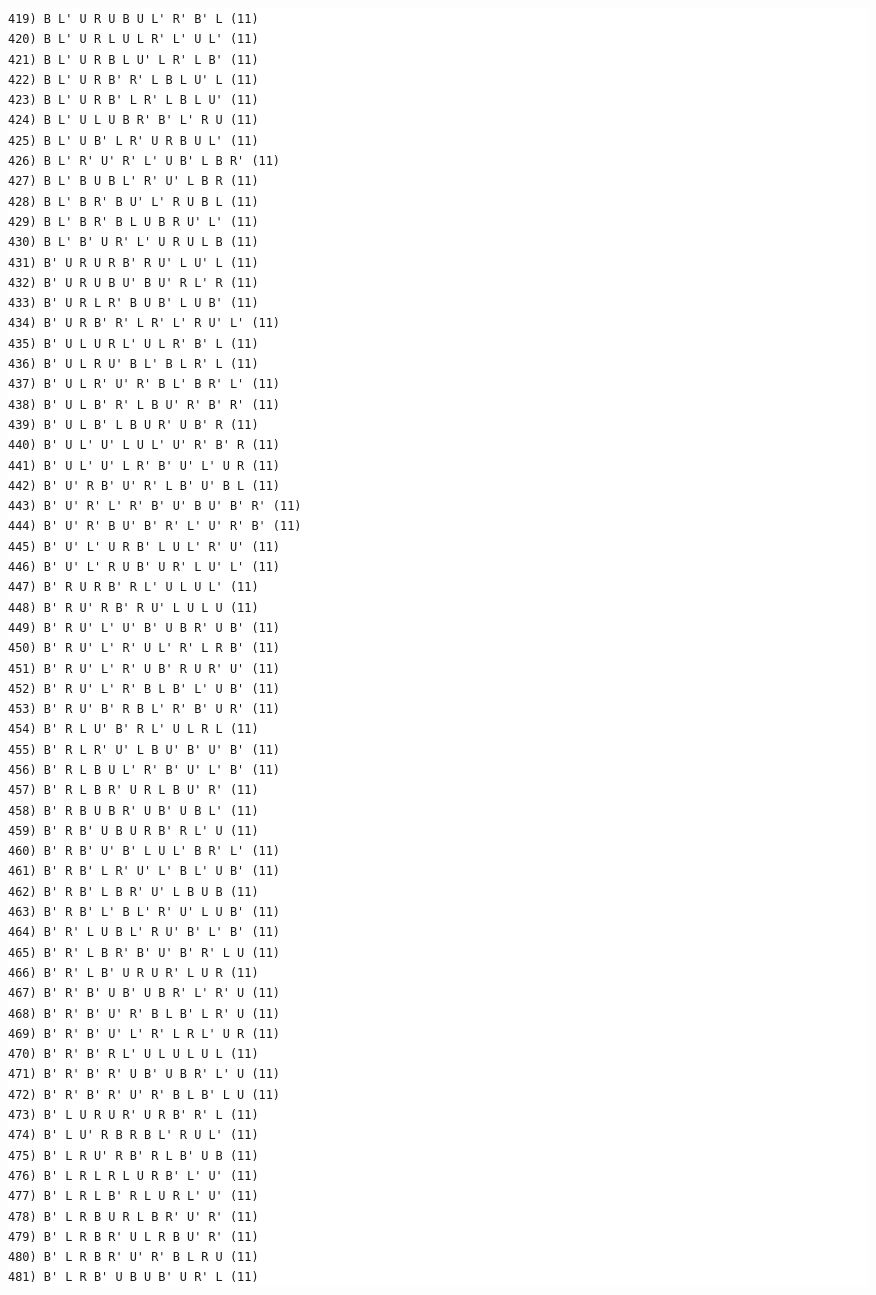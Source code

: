 ```
419) B L' U R U B U L' R' B' L (11)
420) B L' U R L U L R' L' U L' (11)
421) B L' U R B L U' L R' L B' (11)
422) B L' U R B' R' L B L U' L (11)
423) B L' U R B' L R' L B L U' (11)
424) B L' U L U B R' B' L' R U (11)
425) B L' U B' L R' U R B U L' (11)
426) B L' R' U' R' L' U B' L B R' (11)
427) B L' B U B L' R' U' L B R (11)
428) B L' B R' B U' L' R U B L (11)
429) B L' B R' B L U B R U' L' (11)
430) B L' B' U R' L' U R U L B (11)
431) B' U R U R B' R U' L U' L (11)
432) B' U R U B U' B U' R L' R (11)
433) B' U R L R' B U B' L U B' (11)
434) B' U R B' R' L R' L' R U' L' (11)
435) B' U L U R L' U L R' B' L (11)
436) B' U L R U' B L' B L R' L (11)
437) B' U L R' U' R' B L' B R' L' (11)
438) B' U L B' R' L B U' R' B' R' (11)
439) B' U L B' L B U R' U B' R (11)
440) B' U L' U' L U L' U' R' B' R (11)
441) B' U L' U' L R' B' U' L' U R (11)
442) B' U' R B' U' R' L B' U' B L (11)
443) B' U' R' L' R' B' U' B U' B' R' (11)
444) B' U' R' B U' B' R' L' U' R' B' (11)
445) B' U' L' U R B' L U L' R' U' (11)
446) B' U' L' R U B' U R' L U' L' (11)
447) B' R U R B' R L' U L U L' (11)
448) B' R U' R B' R U' L U L U (11)
449) B' R U' L' U' B' U B R' U B' (11)
450) B' R U' L' R' U L' R' L R B' (11)
451) B' R U' L' R' U B' R U R' U' (11)
452) B' R U' L' R' B L B' L' U B' (11)
453) B' R U' B' R B L' R' B' U R' (11)
454) B' R L U' B' R L' U L R L (11)
455) B' R L R' U' L B U' B' U' B' (11)
456) B' R L B U L' R' B' U' L' B' (11)
457) B' R L B R' U R L B U' R' (11)
458) B' R B U B R' U B' U B L' (11)
459) B' R B' U B U R B' R L' U (11)
460) B' R B' U' B' L U L' B R' L' (11)
461) B' R B' L R' U' L' B L' U B' (11)
462) B' R B' L B R' U' L B U B (11)
463) B' R B' L' B L' R' U' L U B' (11)
464) B' R' L U B L' R U' B' L' B' (11)
465) B' R' L B R' B' U' B' R' L U (11)
466) B' R' L B' U R U R' L U R (11)
467) B' R' B' U B' U B R' L' R' U (11)
468) B' R' B' U' R' B L B' L R' U (11)
469) B' R' B' U' L' R' L R L' U R (11)
470) B' R' B' R L' U L U L U L (11)
471) B' R' B' R' U B' U B R' L' U (11)
472) B' R' B' R' U' R' B L B' L U (11)
473) B' L U R U R' U R B' R' L (11)
474) B' L U' R B R B L' R U L' (11)
475) B' L R U' R B' R L B' U B (11)
476) B' L R L R L U R B' L' U' (11)
477) B' L R L B' R L U R L' U' (11)
478) B' L R B U R L B R' U' R' (11)
479) B' L R B R' U L R B U' R' (11)
480) B' L R B R' U' R' B L R U (11)
481) B' L R B' U B U B' U R' L (11)
```